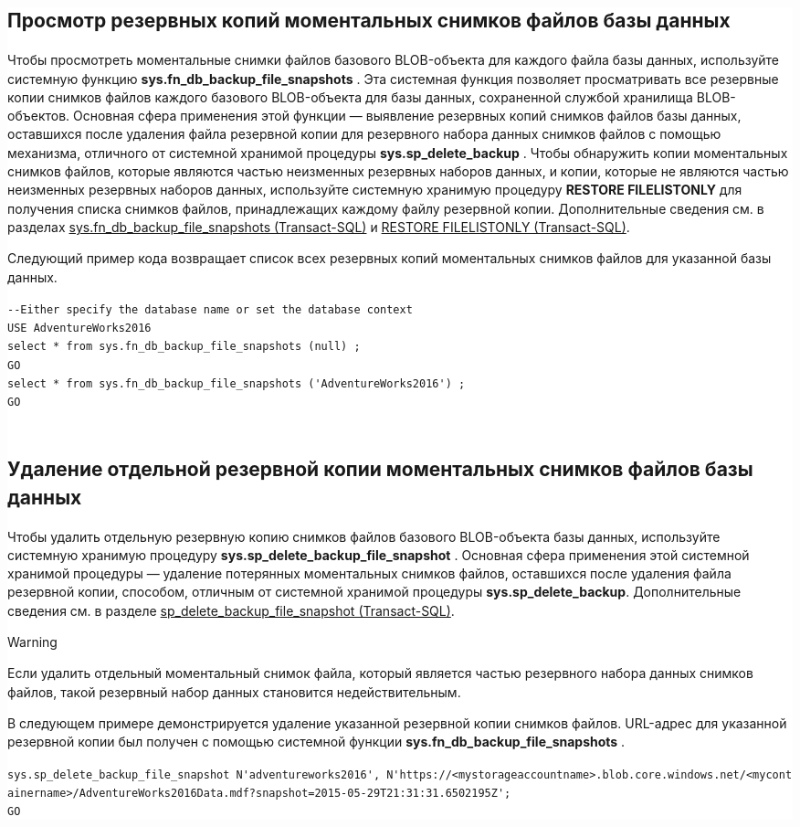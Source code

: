 ## <a name="viewing-database-backup-file-snapshots"></a>Просмотр резервных копий моментальных снимков файлов базы данных  
 Чтобы просмотреть моментальные снимки файлов базового BLOB-объекта для каждого файла базы данных, используйте системную функцию **sys.fn_db_backup_file_snapshots** . Эта системная функция позволяет просматривать все резервные копии снимков файлов каждого базового BLOB-объекта для базы данных, сохраненной службой хранилища BLOB-объектов. Основная сфера применения этой функции — выявление резервных копий снимков файлов базы данных, оставшихся после удаления файла резервной копии для резервного набора данных снимков файлов с помощью механизма, отличного от системной хранимой процедуры **sys.sp_delete_backup** . Чтобы обнаружить копии моментальных снимков файлов, которые являются частью неизменных резервных наборов данных, и копии, которые не являются частью неизменных резервных наборов данных, используйте системную хранимую процедуру **RESTORE FILELISTONLY** для получения списка снимков файлов, принадлежащих каждому файлу резервной копии. Дополнительные сведения см. в разделах [sys.fn_db_backup_file_snapshots (Transact-SQL)](../../relational-databases/system-functions/sys-fn-db-backup-file-snapshots-transact-sql.md) и [RESTORE FILELISTONLY (Transact-SQL)](../../t-sql/statements/restore-statements-filelistonly-transact-sql.md).  
  
 Следующий пример кода возвращает список всех резервных копий моментальных снимков файлов для указанной базы данных.  
  
```  
--Either specify the database name or set the database context  
USE AdventureWorks2016  
select * from sys.fn_db_backup_file_snapshots (null) ;  
GO  
select * from sys.fn_db_backup_file_snapshots ('AdventureWorks2016') ;  
GO  
  
```  
  
## <a name="deleting-an-individual-database-backup-file-snapshot"></a>Удаление отдельной резервной копии моментальных снимков файлов базы данных  
 Чтобы удалить отдельную резервную копию снимков файлов базового BLOB-объекта базы данных, используйте системную хранимую процедуру **sys.sp_delete_backup_file_snapshot** . Основная сфера применения этой системной хранимой процедуры — удаление потерянных моментальных снимков файлов, оставшихся после удаления файла резервной копии, способом, отличным от системной хранимой процедуры **sys.sp_delete_backup**. Дополнительные сведения см. в разделе [sp_delete_backup_file_snapshot (Transact-SQL)](../../relational-databases/system-stored-procedures/snapshot-backup-sp-delete-backup-file-snapshot.md).  
  
> [!WARNING]  
>  Если удалить отдельный моментальный снимок файла, который является частью резервного набора данных снимков файлов, такой резервный набор данных становится недействительным.  
  
 В следующем примере демонстрируется удаление указанной резервной копии снимков файлов. URL-адрес для указанной резервной копии был получен с помощью системной функции **sys.fn_db_backup_file_snapshots** .  
  
```  
sys.sp_delete_backup_file_snapshot N'adventureworks2016', N'https://<mystorageaccountname>.blob.core.windows.net/<mycontainername>/AdventureWorks2016Data.mdf?snapshot=2015-05-29T21:31:31.6502195Z';  
GO  
```  
  